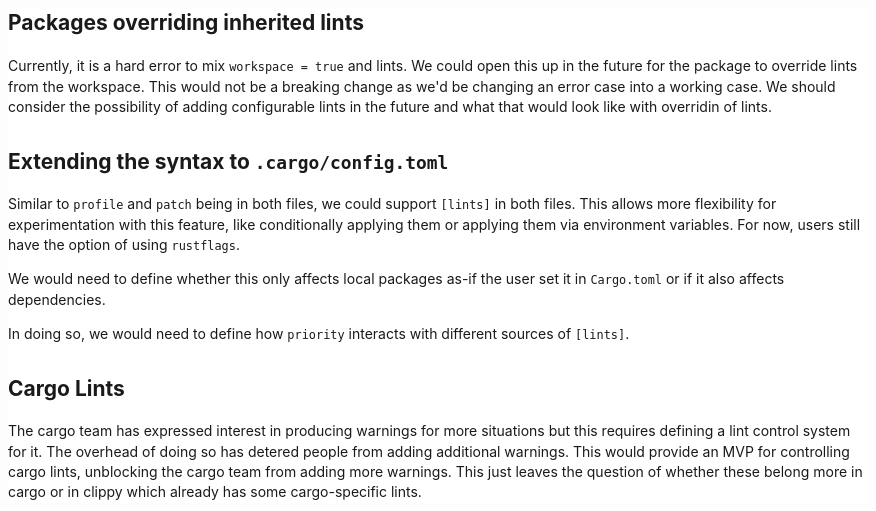 ## Packages overriding inherited lints

Currently, it is a hard error to mix `workspace = true` and lints.  We could
open this up in the future for the package to override lints from the
workspace.  This would not be a breaking change as we'd be changing an error
case into a working case.  We should consider the possibility of adding
configurable lints in the future and what that would look like with
overridin of lints.

## Extending the syntax to `.cargo/config.toml`

Similar to `profile` and `patch` being in both files, we could support
`[lints]` in both files.  This allows more flexibility for experimentation with
this feature, like conditionally applying them or applying them via environment
variables.  For now, users still have the option of using `rustflags`.

We would need to define whether this only affects local packages as-if the user
set it in `Cargo.toml` or if it also affects dependencies.

In doing so, we would need to define how `priority` interacts with different
sources of `[lints]`.

## Cargo Lints

The cargo team has expressed interest in producing warnings for more situations
but this requires defining a lint control system for it.  The overhead of doing
so has detered people from adding additional warnings.  This would provide an
MVP for controlling cargo lints, unblocking the cargo team from adding more
warnings.  This just leaves the question of whether these belong more in cargo
or in clippy which already has some cargo-specific lints.


[summary]: #summary
[motivation]: #motivation
[guide-level-explanation]: #guide-level-explanation
[reference-level-explanation]: #reference-level-explanation
[drawbacks]: #drawbacks
[rationale-and-alternatives]: #rationale-and-alternatives
[prior-art]: #prior-art
[unresolved-questions]: #unresolved-questions
[future-possibilities]: #future-possibilities
